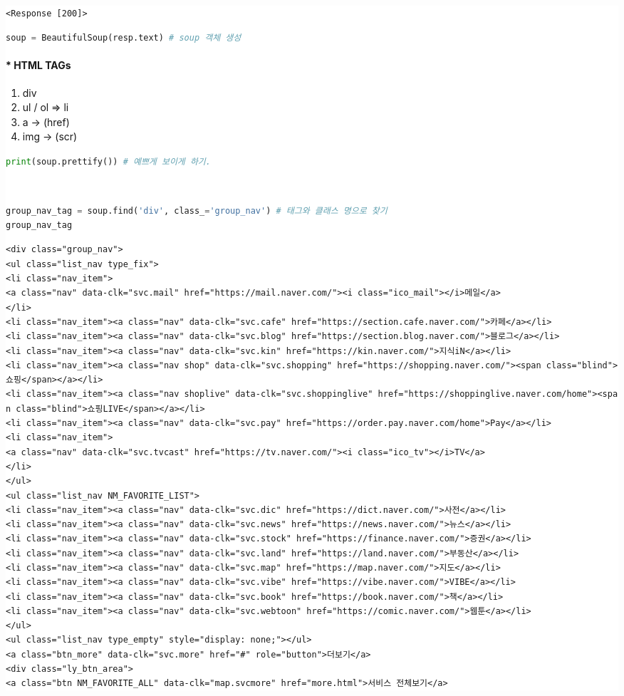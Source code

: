


    <Response [200]>




```python
soup = BeautifulSoup(resp.text) # soup 객체 생성
```

#### * HTML TAGs
1. div
2. ul / ol => li
3. a -> (href)
4. img -> (scr)


```python
print(soup.prettify()) # 예쁘게 보이게 하기.
```


​    


```python
group_nav_tag = soup.find('div', class_='group_nav') # 태그와 클래스 명으로 찾기
group_nav_tag
```




    <div class="group_nav">
    <ul class="list_nav type_fix">
    <li class="nav_item">
    <a class="nav" data-clk="svc.mail" href="https://mail.naver.com/"><i class="ico_mail"></i>메일</a>
    </li>
    <li class="nav_item"><a class="nav" data-clk="svc.cafe" href="https://section.cafe.naver.com/">카페</a></li>
    <li class="nav_item"><a class="nav" data-clk="svc.blog" href="https://section.blog.naver.com/">블로그</a></li>
    <li class="nav_item"><a class="nav" data-clk="svc.kin" href="https://kin.naver.com/">지식iN</a></li>
    <li class="nav_item"><a class="nav shop" data-clk="svc.shopping" href="https://shopping.naver.com/"><span class="blind">쇼핑</span></a></li>
    <li class="nav_item"><a class="nav shoplive" data-clk="svc.shoppinglive" href="https://shoppinglive.naver.com/home"><span class="blind">쇼핑LIVE</span></a></li>
    <li class="nav_item"><a class="nav" data-clk="svc.pay" href="https://order.pay.naver.com/home">Pay</a></li>
    <li class="nav_item">
    <a class="nav" data-clk="svc.tvcast" href="https://tv.naver.com/"><i class="ico_tv"></i>TV</a>
    </li>
    </ul>
    <ul class="list_nav NM_FAVORITE_LIST">
    <li class="nav_item"><a class="nav" data-clk="svc.dic" href="https://dict.naver.com/">사전</a></li>
    <li class="nav_item"><a class="nav" data-clk="svc.news" href="https://news.naver.com/">뉴스</a></li>
    <li class="nav_item"><a class="nav" data-clk="svc.stock" href="https://finance.naver.com/">증권</a></li>
    <li class="nav_item"><a class="nav" data-clk="svc.land" href="https://land.naver.com/">부동산</a></li>
    <li class="nav_item"><a class="nav" data-clk="svc.map" href="https://map.naver.com/">지도</a></li>
    <li class="nav_item"><a class="nav" data-clk="svc.vibe" href="https://vibe.naver.com/">VIBE</a></li>
    <li class="nav_item"><a class="nav" data-clk="svc.book" href="https://book.naver.com/">책</a></li>
    <li class="nav_item"><a class="nav" data-clk="svc.webtoon" href="https://comic.naver.com/">웹툰</a></li>
    </ul>
    <ul class="list_nav type_empty" style="display: none;"></ul>
    <a class="btn_more" data-clk="svc.more" href="#" role="button">더보기</a>
    <div class="ly_btn_area">
    <a class="btn NM_FAVORITE_ALL" data-clk="map.svcmore" href="more.html">서비스 전체보기</a>